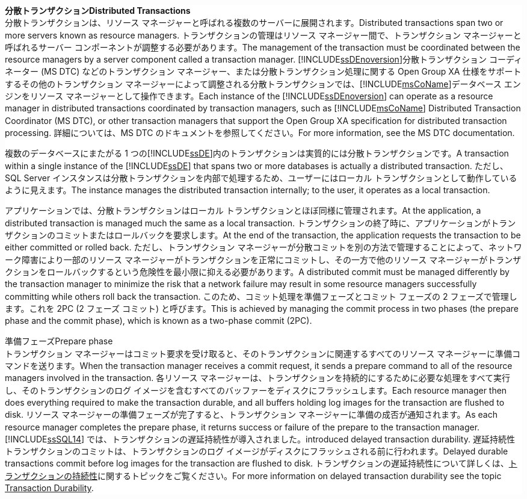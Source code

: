  <span data-ttu-id="1f03c-208">**分散トランザクション**</span><span class="sxs-lookup"><span data-stu-id="1f03c-208">**Distributed Transactions**</span></span>  
 <span data-ttu-id="1f03c-209">分散トランザクションは、リソース マネージャーと呼ばれる複数のサーバーに展開されます。</span><span class="sxs-lookup"><span data-stu-id="1f03c-209">Distributed transactions span two or more servers known as resource managers.</span></span> <span data-ttu-id="1f03c-210">トランザクションの管理はリソース マネージャー間で、トランザクション マネージャーと呼ばれるサーバー コンポーネントが調整する必要があります。</span><span class="sxs-lookup"><span data-stu-id="1f03c-210">The management of the transaction must be coordinated between the resource managers by a server component called a transaction manager.</span></span> <span data-ttu-id="1f03c-211">[!INCLUDE[ssDEnoversion](../includes/ssdenoversion-md.md)]分散トランザクション コーディネーター (MS DTC) などのトランザクション マネージャー、または分散トランザクション処理に関する Open Group XA 仕様をサポートするその他のトランザクション マネージャーによって調整される分散トランザクションでは、[!INCLUDE[msCoName](../includes/msconame-md.md)]データベース エンジンをリソース マネージャーとして操作できます。</span><span class="sxs-lookup"><span data-stu-id="1f03c-211">Each instance of the [!INCLUDE[ssDEnoversion](../includes/ssdenoversion-md.md)] can operate as a resource manager in distributed transactions coordinated by transaction managers, such as [!INCLUDE[msCoName](../includes/msconame-md.md)] Distributed Transaction Coordinator (MS DTC), or other transaction managers that support the Open Group XA specification for distributed transaction processing.</span></span> <span data-ttu-id="1f03c-212">詳細については、MS DTC のドキュメントを参照してください。</span><span class="sxs-lookup"><span data-stu-id="1f03c-212">For more information, see the MS DTC documentation.</span></span>  
  
 <span data-ttu-id="1f03c-213">複数のデータベースにまたがる 1 つの[!INCLUDE[ssDE](../includes/ssde-md.md)]内のトランザクションは実質的には分散トランザクションです。</span><span class="sxs-lookup"><span data-stu-id="1f03c-213">A transaction within a single instance of the [!INCLUDE[ssDE](../includes/ssde-md.md)] that spans two or more databases is actually a distributed transaction.</span></span> <span data-ttu-id="1f03c-214">ただし、SQL Server インスタンスは分散トランザクションを内部で処理するため、ユーザーにはローカル トランザクションとして動作しているように見えます。</span><span class="sxs-lookup"><span data-stu-id="1f03c-214">The instance manages the distributed transaction internally; to the user, it operates as a local transaction.</span></span>  
  
 <span data-ttu-id="1f03c-215">アプリケーションでは、分散トランザクションはローカル トランザクションとほぼ同様に管理されます。</span><span class="sxs-lookup"><span data-stu-id="1f03c-215">At the application, a distributed transaction is managed much the same as a local transaction.</span></span> <span data-ttu-id="1f03c-216">トランザクションの終了時に、アプリケーションがトランザクションのコミットまたはロールバックを要求します。</span><span class="sxs-lookup"><span data-stu-id="1f03c-216">At the end of the transaction, the application requests the transaction to be either committed or rolled back.</span></span> <span data-ttu-id="1f03c-217">ただし、トランザクション マネージャーが分散コミットを別の方法で管理することによって、ネットワーク障害により一部のリソース マネージャーがトランザクションを正常にコミットし、その一方で他のリソース マネージャーがトランザクションをロールバックするという危険性を最小限に抑える必要があります。</span><span class="sxs-lookup"><span data-stu-id="1f03c-217">A distributed commit must be managed differently by the transaction manager to minimize the risk that a network failure may result in some resource managers successfully committing while others roll back the transaction.</span></span> <span data-ttu-id="1f03c-218">このため、コミット処理を準備フェーズとコミット フェーズの 2 フェーズで管理します。これを 2PC (2 フェーズ コミット) と呼びます。</span><span class="sxs-lookup"><span data-stu-id="1f03c-218">This is achieved by managing the commit process in two phases (the prepare phase and the commit phase), which is known as a two-phase commit (2PC).</span></span>  
  
 <span data-ttu-id="1f03c-219">準備フェーズ</span><span class="sxs-lookup"><span data-stu-id="1f03c-219">Prepare phase</span></span>  
 <span data-ttu-id="1f03c-220">トランザクション マネージャーはコミット要求を受け取ると、そのトランザクションに関連するすべてのリソース マネージャーに準備コマンドを送ります。</span><span class="sxs-lookup"><span data-stu-id="1f03c-220">When the transaction manager receives a commit request, it sends a prepare command to all of the resource managers involved in the transaction.</span></span> <span data-ttu-id="1f03c-221">各リソース マネージャーは、トランザクションを持続的にするために必要な処理をすべて実行し、そのトランザクションのログ イメージを含むすべてのバッファーをディスクにフラッシュします。</span><span class="sxs-lookup"><span data-stu-id="1f03c-221">Each resource manager then does everything required to make the transaction durable, and all buffers holding log images for the transaction are flushed to disk.</span></span> <span data-ttu-id="1f03c-222">リソース マネージャーの準備フェーズが完了すると、トランザクション マネージャーに準備の成否が通知されます。</span><span class="sxs-lookup"><span data-stu-id="1f03c-222">As each resource manager completes the prepare phase, it returns success or failure of the prepare to the transaction manager.</span></span> [!INCLUDE[ssSQL14](../includes/sssql14-md.md)] <span data-ttu-id="1f03c-223">では、トランザクションの遅延持続性が導入されました。</span><span class="sxs-lookup"><span data-stu-id="1f03c-223">introduced delayed transaction durability.</span></span> <span data-ttu-id="1f03c-224">遅延持続性トランザクションのコミットは、トランザクションのログ イメージがディスクにフラッシュされる前に行われます。</span><span class="sxs-lookup"><span data-stu-id="1f03c-224">Delayed durable transactions commit before log images for the transaction are flushed to disk.</span></span> <span data-ttu-id="1f03c-225">トランザクションの遅延持続性について詳しくは、[トランザクションの持続性](../relational-databases/logs/control-transaction-durability.md)に関するトピックをご覧ください。</span><span class="sxs-lookup"><span data-stu-id="1f03c-225">For more information on delayed transaction durability see the topic [Transaction Durability](../relational-databases/logs/control-transaction-durability.md).</span></span>  
  